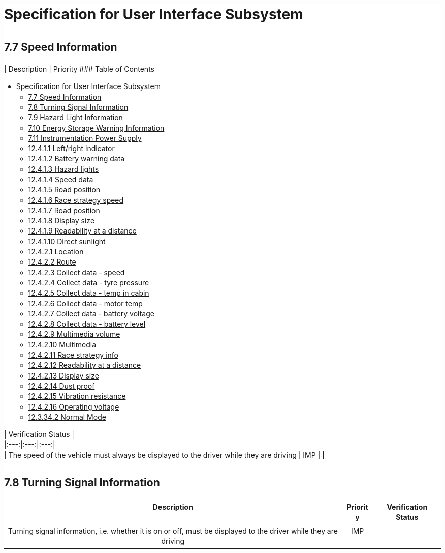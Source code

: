 # Specification for User Interface Subsystem  
  
## 7.7 Speed Information  
  
| Description | Priority ### Table of Contents  
  * [Specification for User Interface Subsystem](#specification-for-user-interface-subsystem)
    * [7.7 Speed Information](#77-speed-information)
    * [7.8 Turning Signal Information](#78-turning-signal-information)
    * [7.9 Hazard Light Information](#79-hazard-light-information)
    * [7.10 Energy Storage Warning Information](#710-energy-storage-warning-information)
    * [7.11 Instrumentation Power Supply](#711-instrumentation-power-supply)
    * [12.4.1.1 Left/right indicator ](#12411-leftright-indicator-)
    * [12.4.1.2 Battery warning data](#12412-battery-warning-data)
    * [12.4.1.3 Hazard lights](#12413-hazard-lights)
    * [12.4.1.4 Speed data](#12414-speed-data)
    * [12.4.1.5 Road position](#12415-road-position)
    * [12.4.1.6 Race strategy speed](#12416-race-strategy-speed)
    * [12.4.1.7 Road position](#12417-road-position)
    * [12.4.1.8 Display size](#12418-display-size)
    * [12.4.1.9 Readability at a distance ](#12419-readability-at-a-distance-)
    * [12.4.1.10 Direct sunlight ](#124110-direct-sunlight-)
    * [12.4.2.1 Location](#12421-location)
    * [12.4.2.2 Route](#12422-route)
    * [12.4.2.3 Collect data - speed](#12423-collect-data---speed)
    * [12.4.2.4 Collect data - tyre pressure](#12424-collect-data---tyre-pressure)
    * [12.4.2.5 Collect data - temp in cabin](#12425-collect-data---temp-in-cabin)
    * [12.4.2.6 Collect data - motor temp](#12426-collect-data---motor-temp)
    * [12.4.2.7 Collect data - battery voltage](#12427-collect-data---battery-voltage)
    * [12.4.2.8 Collect data - battery level](#12428-collect-data---battery-level)
    * [12.4.2.9 Multimedia volume ](#12429-multimedia-volume-)
    * [12.4.2.10 Multimedia](#124210-multimedia)
    * [12.4.2.11 Race strategy info](#124211-race-strategy-info)
    * [12.4.2.12 Readability at a distance](#124212-readability-at-a-distance)
    * [12.4.2.13 Display size ](#124213-display-size-)
    * [12.4.2.14 Dust proof ](#124214-dust-proof-)
    * [12.4.2.15 Vibration resistance ](#124215-vibration-resistance-)
    * [12.4.2.16 Operating voltage ](#124216-operating-voltage-)
    * [12.3.34.2 Normal Mode](#123342-normal-mode)
  
| Verification Status |  
|:---:|:---:|:---:|  
| The speed of the vehicle must always be displayed to the driver while they are driving | IMP |  |  
  
  
## 7.8 Turning Signal Information  
  
| Description | Priority | Verification Status |  
|:---:|:---:|:---:|  
| Turning signal information, i.e. whether it is on or off, must be displayed to the driver while they are driving | IMP |  |  
  